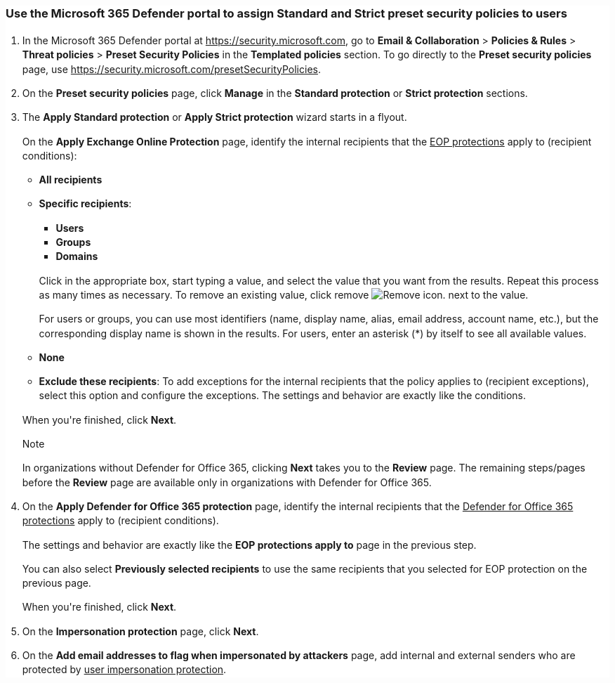### Use the Microsoft 365 Defender portal to assign Standard and Strict preset security policies to users

1. In the Microsoft 365 Defender portal at <https://security.microsoft.com>, go to **Email & Collaboration** \> **Policies & Rules** \> **Threat policies** \> **Preset Security Policies** in the **Templated policies** section. To go directly to the **Preset security policies** page, use <https://security.microsoft.com/presetSecurityPolicies>.

2. On the **Preset security policies** page, click **Manage** in the **Standard protection** or **Strict protection** sections.

3. The **Apply Standard protection** or **Apply Strict protection** wizard starts in a flyout.

   On the **Apply Exchange Online Protection** page, identify the internal recipients that the [EOP protections](#policies-in-preset-security-policies) apply to (recipient conditions):
   - **All recipients**
   - **Specific recipients**:
     - **Users**
     - **Groups**
     - **Domains**

     Click in the appropriate box, start typing a value, and select the value that you want from the results. Repeat this process as many times as necessary. To remove an existing value, click remove ![Remove icon.](../../media/m365-cc-sc-remove-selection-icon.png) next to the value.

     For users or groups, you can use most identifiers (name, display name, alias, email address, account name, etc.), but the corresponding display name is shown in the results. For users, enter an asterisk (\*) by itself to see all available values.

   - **None**

   - **Exclude these recipients**: To add exceptions for the internal recipients that the policy applies to (recipient exceptions), select this option and configure the exceptions. The settings and behavior are exactly like the conditions.

   When you're finished, click **Next**.

   > [!NOTE]
   > In organizations without Defender for Office 365, clicking **Next** takes you to the **Review** page. The remaining steps/pages before the **Review** page are available only in organizations with Defender for Office 365.

4. On the **Apply Defender for Office 365 protection** page, identify the internal recipients that the [Defender for Office 365 protections](#policies-in-preset-security-policies) apply to (recipient conditions).

   The settings and behavior are exactly like the **EOP protections apply to** page in the previous step.

   You can also select **Previously selected recipients** to use the same recipients that you selected for EOP protection on the previous page.

   When you're finished, click **Next**.

5. On the **Impersonation protection** page, click **Next**.

6. On the **Add email addresses to flag when impersonated by attackers** page, add internal and external senders who are protected by [user impersonation protection](set-up-anti-phishing-policies.md#impersonation-settings-in-anti-phishing-policies-in-microsoft-defender-for-office-365).
